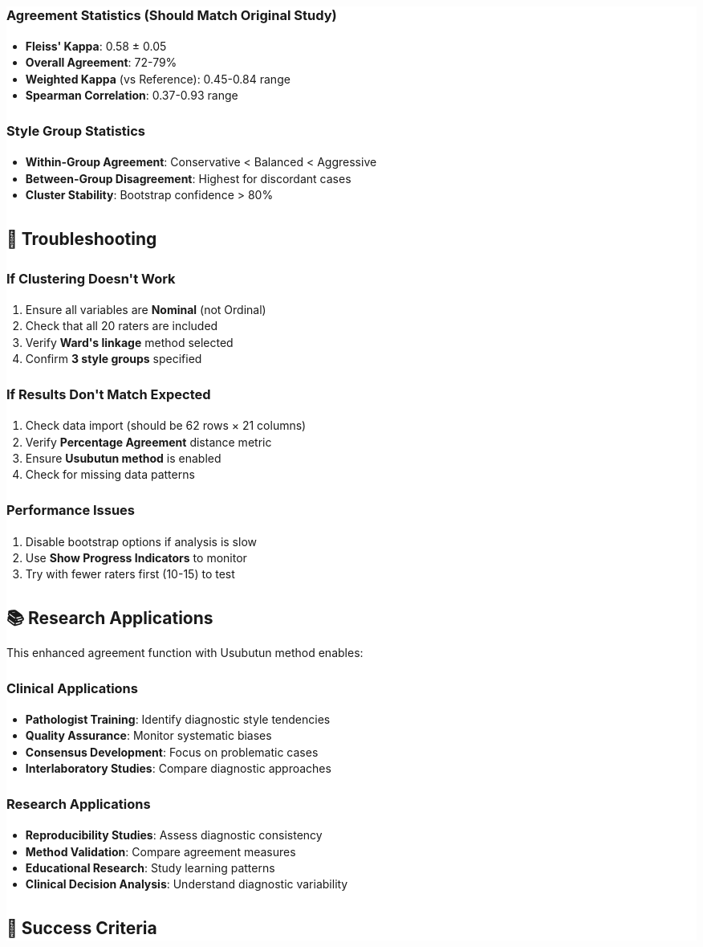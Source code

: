 ### **Agreement Statistics** (Should Match Original Study)
- **Fleiss' Kappa**: 0.58 ± 0.05
- **Overall Agreement**: 72-79%
- **Weighted Kappa** (vs Reference): 0.45-0.84 range
- **Spearman Correlation**: 0.37-0.93 range

### **Style Group Statistics**
- **Within-Group Agreement**: Conservative < Balanced < Aggressive
- **Between-Group Disagreement**: Highest for discordant cases
- **Cluster Stability**: Bootstrap confidence > 80%

## 🔧 Troubleshooting

### **If Clustering Doesn't Work**
1. Ensure all variables are **Nominal** (not Ordinal)
2. Check that all 20 raters are included
3. Verify **Ward's linkage** method selected
4. Confirm **3 style groups** specified

### **If Results Don't Match Expected**
1. Check data import (should be 62 rows × 21 columns)
2. Verify **Percentage Agreement** distance metric
3. Ensure **Usubutun method** is enabled
4. Check for missing data patterns

### **Performance Issues**
1. Disable bootstrap options if analysis is slow
2. Use **Show Progress Indicators** to monitor
3. Try with fewer raters first (10-15) to test

## 📚 Research Applications

This enhanced agreement function with Usubutun method enables:

### **Clinical Applications**
- **Pathologist Training**: Identify diagnostic style tendencies
- **Quality Assurance**: Monitor systematic biases
- **Consensus Development**: Focus on problematic cases
- **Interlaboratory Studies**: Compare diagnostic approaches

### **Research Applications**
- **Reproducibility Studies**: Assess diagnostic consistency
- **Method Validation**: Compare agreement measures
- **Educational Research**: Study learning patterns
- **Clinical Decision Analysis**: Understand diagnostic variability

## 🎉 Success Criteria
